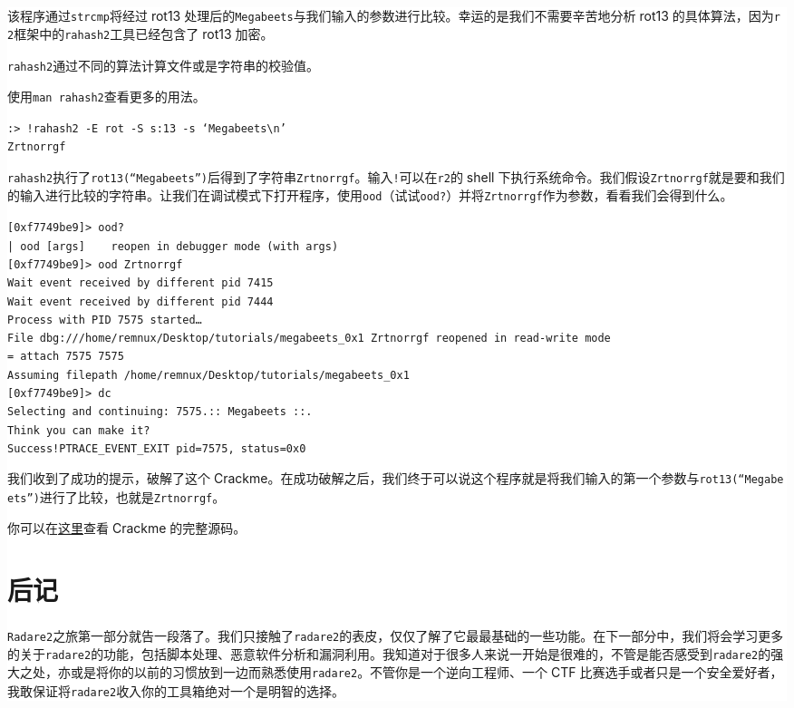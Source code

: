该程序通过`strcmp`将经过 rot13 处理后的`Megabeets`与我们输入的参数进行比较。幸运的是我们不需要辛苦地分析 rot13 的具体算法，因为`r2`框架中的`rahash2`工具已经包含了 rot13 加密。

`rahash2`通过不同的算法计算文件或是字符串的校验值。

使用`man rahash2`查看更多的用法。

```shell
:> !rahash2 -E rot -S s:13 -s ‘Megabeets\n’
Zrtnorrgf
```

`rahash2`执行了`rot13(“Megabeets”)`后得到了字符串`Zrtnorrgf`。输入`!`可以在`r2`的 shell 下执行系统命令。我们假设`Zrtnorrgf`就是要和我们的输入进行比较的字符串。让我们在调试模式下打开程序，使用`ood`（试试`ood?`）并将`Zrtnorrgf`作为参数，看看我们会得到什么。

```shell
[0xf7749be9]> ood?
| ood [args]    reopen in debugger mode (with args)
[0xf7749be9]> ood Zrtnorrgf
Wait event received by different pid 7415
Wait event received by different pid 7444
Process with PID 7575 started…
File dbg:///home/remnux/Desktop/tutorials/megabeets_0x1 Zrtnorrgf reopened in read-write mode
= attach 7575 7575
Assuming filepath /home/remnux/Desktop/tutorials/megabeets_0x1
[0xf7749be9]> dc
Selecting and continuing: 7575.:: Megabeets ::.
Think you can make it?
Success!PTRACE_EVENT_EXIT pid=7575, status=0x0
```

我们收到了成功的提示，破解了这个 Crackme。在成功破解之后，我们终于可以说这个程序就是将我们输入的第一个参数与`rot13(“Megabeets”)`进行了比较，也就是`Zrtnorrgf`。

你可以在[这里](https://github.com/ITAYC0HEN/A-journey-into-Radare2/blob/master/Part%201%20-%20Simple%20crackme/megabeets_0x1.c)查看 Crackme 的完整源码。

# 后记

`Radare2`之旅第一部分就告一段落了。我们只接触了`radare2`的表皮，仅仅了解了它最最基础的一些功能。在下一部分中，我们将会学习更多的关于`radare2`的功能，包括脚本处理、恶意软件分析和漏洞利用。我知道对于很多人来说一开始是很难的，不管是能否感受到`radare2`的强大之处，亦或是将你的以前的习惯放到一边而熟悉使用`radare2`。不管你是一个逆向工程师、一个 CTF 比赛选手或者只是一个安全爱好者，我敢保证将`radare2`收入你的工具箱绝对一个是明智的选择。
